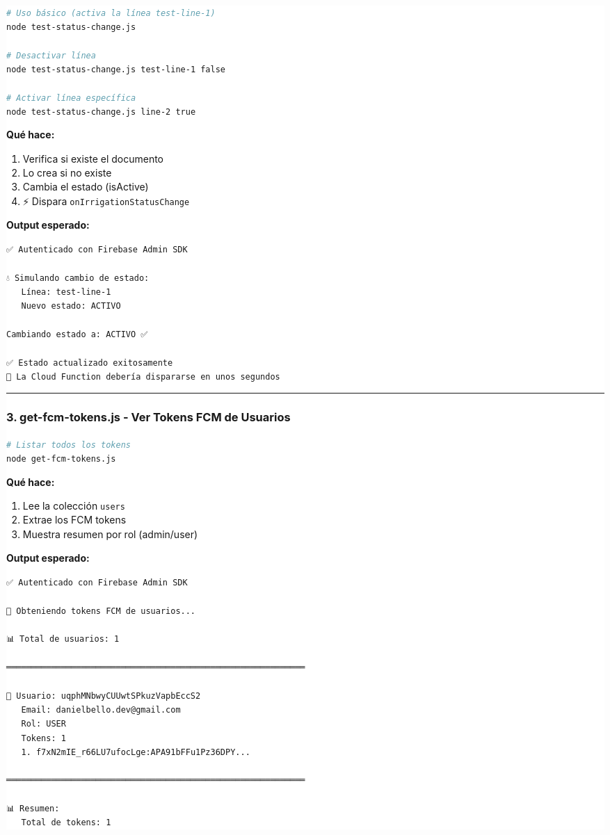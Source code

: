 ```bash
# Uso básico (activa la línea test-line-1)
node test-status-change.js

# Desactivar línea
node test-status-change.js test-line-1 false

# Activar línea específica
node test-status-change.js line-2 true
```

**Qué hace:**

1. Verifica si existe el documento
2. Lo crea si no existe
3. Cambia el estado (isActive)
4. ⚡ Dispara `onIrrigationStatusChange`

**Output esperado:**

```
✅ Autenticado con Firebase Admin SDK

💧 Simulando cambio de estado:
   Línea: test-line-1
   Nuevo estado: ACTIVO

Cambiando estado a: ACTIVO ✅

✅ Estado actualizado exitosamente
🔔 La Cloud Function debería dispararse en unos segundos
```

---

### 3. **get-fcm-tokens.js** - Ver Tokens FCM de Usuarios

```bash
# Listar todos los tokens
node get-fcm-tokens.js
```

**Qué hace:**

1. Lee la colección `users`
2. Extrae los FCM tokens
3. Muestra resumen por rol (admin/user)

**Output esperado:**

```
✅ Autenticado con Firebase Admin SDK

🔑 Obteniendo tokens FCM de usuarios...

📊 Total de usuarios: 1

════════════════════════════════════════════════════════════

👤 Usuario: uqphMNbwyCUUwtSPkuzVapbEccS2
   Email: danielbello.dev@gmail.com
   Rol: USER
   Tokens: 1
   1. f7xN2mIE_r66LU7ufocLge:APA91bFFu1Pz36DPY...

════════════════════════════════════════════════════════════

📊 Resumen:
   Total de tokens: 1
```